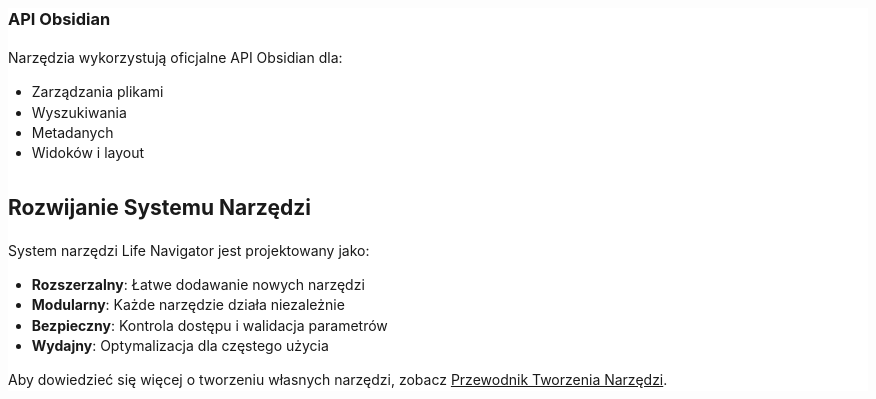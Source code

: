 ### API Obsidian
Narzędzia wykorzystują oficjalne API Obsidian dla:
- Zarządzania plikami
- Wyszukiwania
- Metadanych
- Widoków i layout

## Rozwijanie Systemu Narzędzi

System narzędzi Life Navigator jest projektowany jako:
- **Rozszerzalny**: Łatwe dodawanie nowych narzędzi
- **Modularny**: Każde narzędzie działa niezależnie
- **Bezpieczny**: Kontrola dostępu i walidacja parametrów
- **Wydajny**: Optymalizacja dla częstego użycia

Aby dowiedzieć się więcej o tworzeniu własnych narzędzi, zobacz [Przewodnik Tworzenia Narzędzi](Przewodnik%20Tworzenia%20Narzędzi.md).

